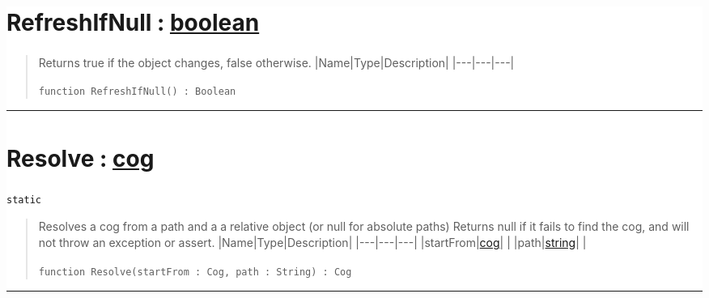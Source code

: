  #  RefreshIfNull : [boolean](https://github.com/ZilchEngine/ZilchDocs/blob/master/code_reference/nada_base_types/boolean.markdown)

> Returns true if the object changes, false otherwise.
> |Name|Type|Description|
> |---|---|---|
> ``` lang=cpp, name=Nada
> function RefreshIfNull() : Boolean
> ``` 


---  
 #  Resolve : [cog](https://github.com/ZilchEngine/ZilchDocs/blob/master/code_reference/class_reference/cog.markdown)

 `static`

> Resolves a cog from a path and a a relative object (or null for absolute paths) Returns null if it fails to find the cog, and will not throw an exception or assert.
> |Name|Type|Description|
> |---|---|---|
> |startFrom|[cog](https://github.com/ZilchEngine/ZilchDocs/blob/master/code_reference/class_reference/cog.markdown)| |
> |path|[string](https://github.com/ZilchEngine/ZilchDocs/blob/master/code_reference/nada_base_types/string.markdown)| |
> ``` lang=cpp, name=Nada
> function Resolve(startFrom : Cog, path : String) : Cog
> ``` 


---  
 

 